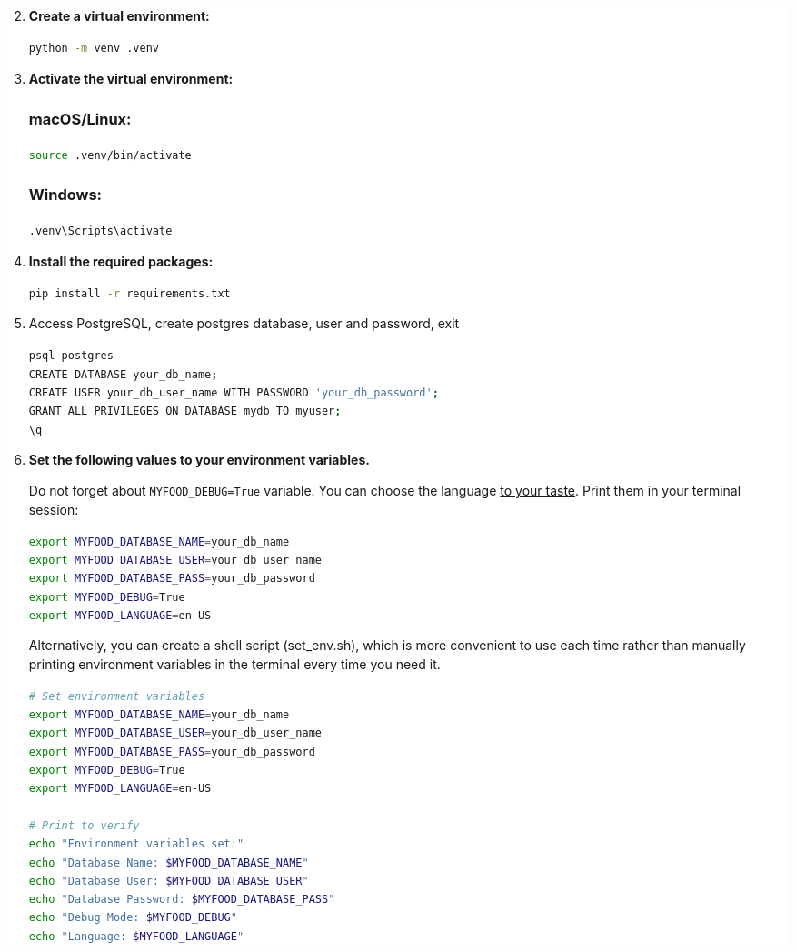 2. **Create a virtual environment:**

    ```bash
    python -m venv .venv
    ```

3. **Activate the virtual environment:**
   <a name="activate-venv"></a>
   ### macOS/Linux:

    ```bash
    source .venv/bin/activate
    ```

   ### Windows:

    ```bash
    .venv\Scripts\activate
    ```

4. **Install the required packages:**

    ```bash
    pip install -r requirements.txt
    ```

5. Access PostgreSQL, create postgres database, user and password, exit
   ```bash
   psql postgres
   CREATE DATABASE your_db_name;
   CREATE USER your_db_user_name WITH PASSWORD 'your_db_password';
   GRANT ALL PRIVILEGES ON DATABASE mydb TO myuser;
   \q
   ```

6. **Set the following values to your environment variables.**
   <a name="enviroment-variables"></a>
   
   Do not forget about `MYFOOD_DEBUG=True` variable. You can choose
   the language [to your taste](http://www.i18nguy.com/unicode/language-identifiers.html). 
   Print them in your terminal session:

   ```bash
   export MYFOOD_DATABASE_NAME=your_db_name
   export MYFOOD_DATABASE_USER=your_db_user_name
   export MYFOOD_DATABASE_PASS=your_db_password
   export MYFOOD_DEBUG=True
   export MYFOOD_LANGUAGE=en-US
   ```
   
   Alternatively, you can create a shell script (set_env.sh), which is more convenient to use each time rather than 
   manually printing environment variables in the terminal every time you need it.
   
   ```bash
   # Set environment variables
   export MYFOOD_DATABASE_NAME=your_db_name
   export MYFOOD_DATABASE_USER=your_db_user_name
   export MYFOOD_DATABASE_PASS=your_db_password
   export MYFOOD_DEBUG=True
   export MYFOOD_LANGUAGE=en-US
   
   # Print to verify
   echo "Environment variables set:"
   echo "Database Name: $MYFOOD_DATABASE_NAME"
   echo "Database User: $MYFOOD_DATABASE_USER"
   echo "Database Password: $MYFOOD_DATABASE_PASS"
   echo "Debug Mode: $MYFOOD_DEBUG"
   echo "Language: $MYFOOD_LANGUAGE"
   ```